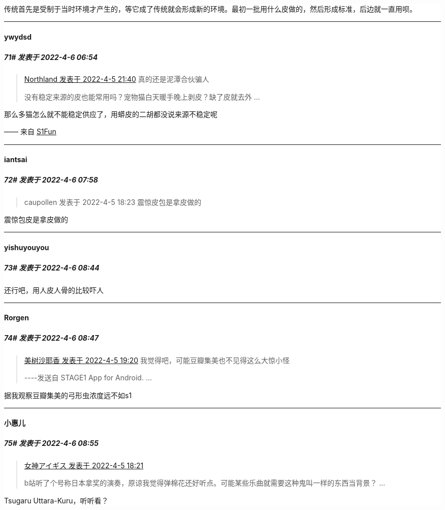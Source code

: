 传统首先是受制于当时环境才产生的，等它成了传统就会形成新的环境。最初一批用什么皮做的，然后形成标准，后边就一直用呗。

*****

####  ywydsd  
##### 71#       发表于 2022-4-6 06:54

<blockquote><a href="httphttps://bbs.saraba1st.com/2b/forum.php?mod=redirect&amp;goto=findpost&amp;pid=55325453&amp;ptid=2062619" target="_blank">Northland 发表于 2022-4-5 21:40</a>
真的还是泥潭合伙骗人

没有稳定来源的皮也能常用吗？宠物猫白天暖手晚上剥皮？缺了皮就去外 ...</blockquote>
那么多猫怎么就不能稳定供应了，用蟒皮的二胡都没说来源不稳定呢

—— 来自 [S1Fun](https://s1fun.koalcat.com)



*****

####  iantsai  
##### 72#       发表于 2022-4-6 07:58

<blockquote>caupollen 发表于 2022-4-5 18:23
震惊皮包是拿皮做的</blockquote>
震惊包皮是拿皮做的



*****

####  yishuyouyou  
##### 73#       发表于 2022-4-6 08:44

还行吧，用人皮人骨的比较吓人

*****

####  Rorgen  
##### 74#       发表于 2022-4-6 08:47

<blockquote><a href="httphttps://bbs.saraba1st.com/2b/forum.php?mod=redirect&amp;goto=findpost&amp;pid=55323597&amp;ptid=2062619" target="_blank">美树沙耶香 发表于 2022-4-5 19:20</a>
我觉得吧，可能豆瓣集美也不见得这么大惊小怪

----发送自 STAGE1 App for Android. ...</blockquote>
据我观察豆瓣集美的弓形虫浓度远不如s1

*****

####  小惠儿  
##### 75#       发表于 2022-4-6 08:55

<blockquote><a href="httphttps://bbs.saraba1st.com/2b/forum.php?mod=redirect&amp;goto=findpost&amp;pid=55322879&amp;ptid=2062619" target="_blank">女神アイギス 发表于 2022-4-5 18:21</a>

b站听了个号称日本拿奖的演奏，原谅我觉得弹棉花还好听点。可能某些乐曲就需要这种鬼叫一样的东西当背景？ ...</blockquote>
Tsugaru Uttara-Kuru，听听看？
